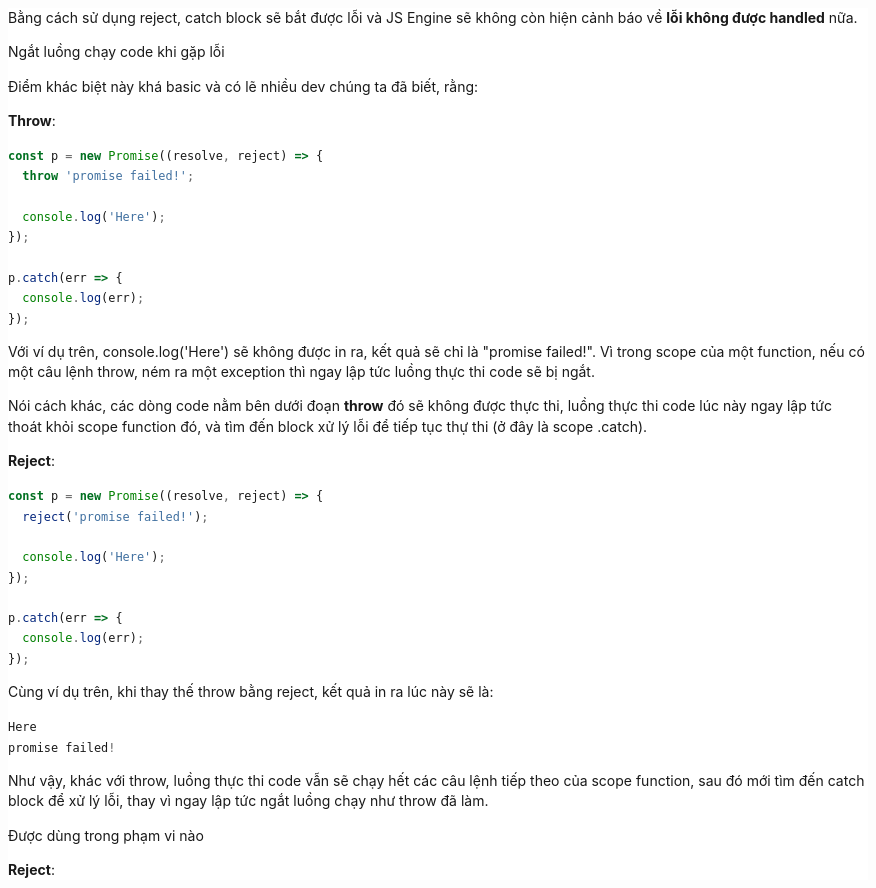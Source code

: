 Bằng cách sử dụng <span class='inline-code'>reject</span>, catch block sẽ bắt được lỗi và JS Engine sẽ không còn hiện cảnh báo về **lỗi không được handled** nữa.

<span class="problem-label">Ngắt luồng chạy code khi gặp lỗi</span>

Điểm khác biệt này khá basic và có lẽ nhiều dev chúng ta đã biết, rằng:

**Throw**:

```js
const p = new Promise((resolve, reject) => {
  throw 'promise failed!';

  console.log('Here');
});

p.catch(err => {
  console.log(err);
});
```

Với ví dụ trên, <span class='inline-code'>console.log('Here')</span> sẽ không được in ra, kết quả sẽ chỉ là "promise failed!". Vì trong scope của một function, nếu có một câu lệnh throw, ném ra một exception thì ngay lập tức luồng thực thi code sẽ bị ngắt.

Nói cách khác, các dòng code nằm bên dưới đoạn **throw** đó sẽ không được thực thi, luồng thực thi code lúc này ngay lập tức thoát khỏi scope function đó, và tìm đến block xử lý lỗi để tiếp tục thự thi (ở đây là scope .catch).

**Reject**:

```js
const p = new Promise((resolve, reject) => {
  reject('promise failed!');

  console.log('Here');
});

p.catch(err => {
  console.log(err);
});
```

Cùng ví dụ trên, khi thay thế <span class='inline-code'>throw</span> bằng <span class='inline-code'>reject</span>, kết quả in ra lúc này sẽ là:

```js
Here
promise failed!
```

Như vậy, khác với throw, luồng thực thi code vẫn sẽ chạy hết các câu lệnh tiếp theo của scope function, sau đó mới tìm đến catch block để xử lý lỗi, thay vì ngay lập tức ngắt luồng chạy như throw đã làm.

<span class="problem-label">Được dùng trong phạm vi nào</span>

**Reject**:
